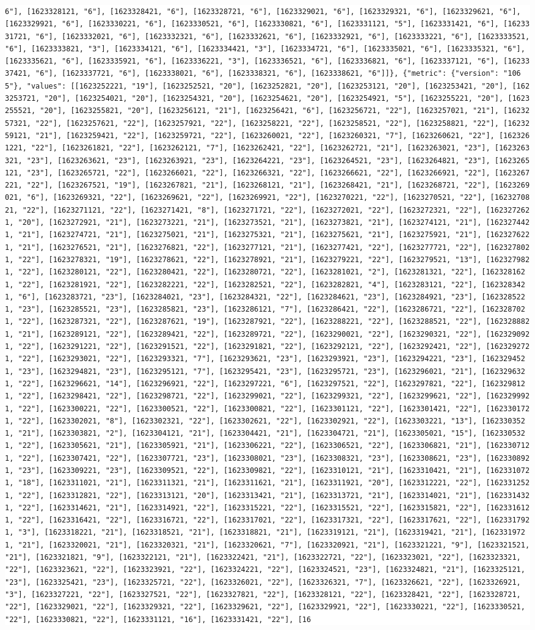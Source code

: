 ```
6"], [1623328121, "6"], [1623328421, "6"], [1623328721, "6"], [1623329021, "6"], [1623329321, "6"], [1623329621, "6"], [1623329921, "6"], [1623330221, "6"], [1623330521, "6"], [1623330821, "6"], [1623331121, "5"], [1623331421, "6"], [1623331721, "6"], [1623332021, "6"], [1623332321, "6"], [1623332621, "6"], [1623332921, "6"], [1623333221, "6"], [1623333521, "6"], [1623333821, "3"], [1623334121, "6"], [1623334421, "3"], [1623334721, "6"], [1623335021, "6"], [1623335321, "6"], [1623335621, "6"], [1623335921, "6"], [1623336221, "3"], [1623336521, "6"], [1623336821, "6"], [1623337121, "6"], [1623337421, "6"], [1623337721, "6"], [1623338021, "6"], [1623338321, "6"], [1623338621, "6"]]}, {"metric": {"version": "1065"}, "values": [[1623252221, "19"], [1623252521, "20"], [1623252821, "20"], [1623253121, "20"], [1623253421, "20"], [1623253721, "20"], [1623254021, "20"], [1623254321, "20"], [1623254621, "20"], [1623254921, "5"], [1623255221, "20"], [1623255521, "20"], [1623255821, "20"], [1623256121, "21"], [1623256421, "6"], [1623256721, "22"], [1623257021, "21"], [1623257321, "22"], [1623257621, "22"], [1623257921, "22"], [1623258221, "22"], [1623258521, "22"], [1623258821, "22"], [1623259121, "21"], [1623259421, "22"], [1623259721, "22"], [1623260021, "22"], [1623260321, "7"], [1623260621, "22"], [1623261221, "22"], [1623261821, "22"], [1623262121, "7"], [1623262421, "22"], [1623262721, "21"], [1623263021, "23"], [1623263321, "23"], [1623263621, "23"], [1623263921, "23"], [1623264221, "23"], [1623264521, "23"], [1623264821, "23"], [1623265121, "23"], [1623265721, "22"], [1623266021, "22"], [1623266321, "22"], [1623266621, "22"], [1623266921, "22"], [1623267221, "22"], [1623267521, "19"], [1623267821, "21"], [1623268121, "21"], [1623268421, "21"], [1623268721, "22"], [1623269021, "6"], [1623269321, "22"], [1623269621, "22"], [1623269921, "22"], [1623270221, "22"], [1623270521, "22"], [1623270821, "22"], [1623271121, "22"], [1623271421, "8"], [1623271721, "22"], [1623272021, "22"], [1623272321, "22"], [1623272621, "20"], [1623272921, "21"], [1623273221, "21"], [1623273521, "21"], [1623273821, "21"], [1623274121, "21"], [1623274421, "21"], [1623274721, "21"], [1623275021, "21"], [1623275321, "21"], [1623275621, "21"], [1623275921, "21"], [1623276221, "21"], [1623276521, "21"], [1623276821, "22"], [1623277121, "21"], [1623277421, "22"], [1623277721, "22"], [1623278021, "22"], [1623278321, "19"], [1623278621, "22"], [1623278921, "21"], [1623279221, "22"], [1623279521, "13"], [1623279821, "22"], [1623280121, "22"], [1623280421, "22"], [1623280721, "22"], [1623281021, "2"], [1623281321, "22"], [1623281621, "22"], [1623281921, "22"], [1623282221, "22"], [1623282521, "22"], [1623282821, "4"], [1623283121, "22"], [1623283421, "6"], [1623283721, "23"], [1623284021, "23"], [1623284321, "22"], [1623284621, "23"], [1623284921, "23"], [1623285221, "23"], [1623285521, "23"], [1623285821, "23"], [1623286121, "7"], [1623286421, "22"], [1623286721, "22"], [1623287021, "22"], [1623287321, "22"], [1623287621, "19"], [1623287921, "22"], [1623288221, "22"], [1623288521, "22"], [1623288821, "21"], [1623289121, "22"], [1623289421, "22"], [1623289721, "22"], [1623290021, "22"], [1623290321, "22"], [1623290921, "22"], [1623291221, "22"], [1623291521, "22"], [1623291821, "22"], [1623292121, "22"], [1623292421, "22"], [1623292721, "22"], [1623293021, "22"], [1623293321, "7"], [1623293621, "23"], [1623293921, "23"], [1623294221, "23"], [1623294521, "23"], [1623294821, "23"], [1623295121, "7"], [1623295421, "23"], [1623295721, "23"], [1623296021, "21"], [1623296321, "22"], [1623296621, "14"], [1623296921, "22"], [1623297221, "6"], [1623297521, "22"], [1623297821, "22"], [1623298121, "22"], [1623298421, "22"], [1623298721, "22"], [1623299021, "22"], [1623299321, "22"], [1623299621, "22"], [1623299921, "22"], [1623300221, "22"], [1623300521, "22"], [1623300821, "22"], [1623301121, "22"], [1623301421, "22"], [1623301721, "22"], [1623302021, "8"], [1623302321, "22"], [1623302621, "22"], [1623302921, "22"], [1623303221, "13"], [1623303521, "21"], [1623303821, "2"], [1623304121, "21"], [1623304421, "21"], [1623304721, "21"], [1623305021, "15"], [1623305321, "22"], [1623305621, "21"], [1623305921, "21"], [1623306221, "22"], [1623306521, "22"], [1623306821, "21"], [1623307121, "22"], [1623307421, "22"], [1623307721, "23"], [1623308021, "23"], [1623308321, "23"], [1623308621, "23"], [1623308921, "23"], [1623309221, "23"], [1623309521, "22"], [1623309821, "22"], [1623310121, "21"], [1623310421, "21"], [1623310721, "18"], [1623311021, "21"], [1623311321, "21"], [1623311621, "21"], [1623311921, "20"], [1623312221, "22"], [1623312521, "22"], [1623312821, "22"], [1623313121, "20"], [1623313421, "21"], [1623313721, "21"], [1623314021, "21"], [1623314321, "22"], [1623314621, "21"], [1623314921, "22"], [1623315221, "22"], [1623315521, "22"], [1623315821, "22"], [1623316121, "22"], [1623316421, "22"], [1623316721, "22"], [1623317021, "22"], [1623317321, "22"], [1623317621, "22"], [1623317921, "3"], [1623318221, "21"], [1623318521, "21"], [1623318821, "21"], [1623319121, "21"], [1623319421, "21"], [1623319721, "21"], [1623320021, "21"], [1623320321, "21"], [1623320621, "7"], [1623320921, "21"], [1623321221, "9"], [1623321521, "21"], [1623321821, "9"], [1623322121, "21"], [1623322421, "21"], [1623322721, "22"], [1623323021, "22"], [1623323321, "22"], [1623323621, "22"], [1623323921, "22"], [1623324221, "22"], [1623324521, "23"], [1623324821, "21"], [1623325121, "23"], [1623325421, "23"], [1623325721, "22"], [1623326021, "22"], [1623326321, "7"], [1623326621, "22"], [1623326921, "3"], [1623327221, "22"], [1623327521, "22"], [1623327821, "22"], [1623328121, "22"], [1623328421, "22"], [1623328721, "22"], [1623329021, "22"], [1623329321, "22"], [1623329621, "22"], [1623329921, "22"], [1623330221, "22"], [1623330521, "22"], [1623330821, "22"], [1623331121, "16"], [1623331421, "22"], [16
```